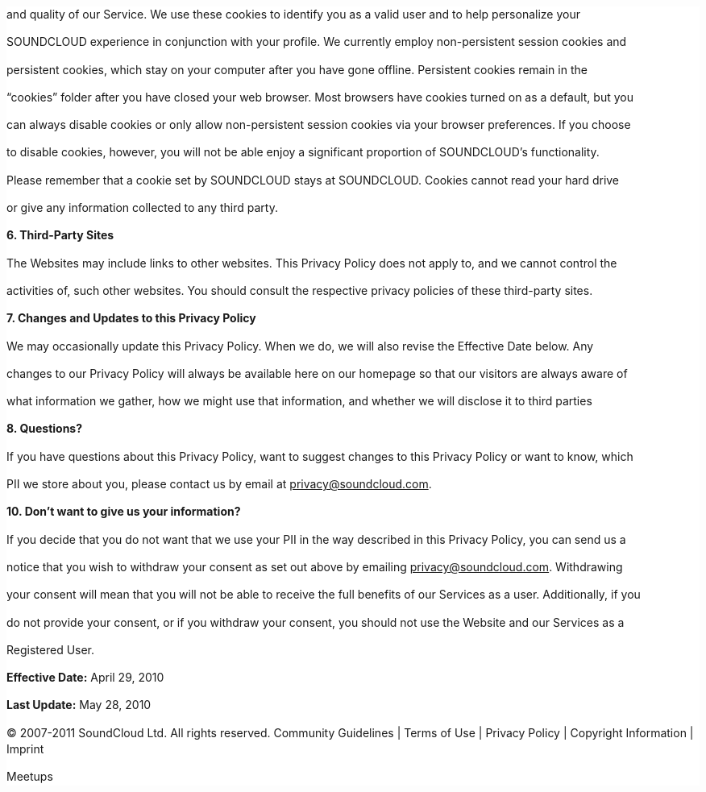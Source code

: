 and quality of our Service. We use these cookies to identify you as a valid user and to help personalize your

SOUNDCLOUD experience in conjunction with your profile. We currently employ non-persistent session cookies and

persistent cookies, which stay on your computer after you have gone offline. Persistent cookies remain in the

“cookies” folder after you have closed your web browser. Most browsers have cookies turned on as a default, but you

can always disable cookies or only allow non-persistent session cookies via your browser preferences. If you choose

to disable cookies, however, you will not be able enjoy a significant proportion of SOUNDCLOUD’s functionality.

Please remember that a cookie set by SOUNDCLOUD stays at SOUNDCLOUD. Cookies cannot read your hard drive

or give any information collected to any third party.

**6. Third-Party Sites**

The Websites may include links to other websites. This Privacy Policy does not apply to, and we cannot control the

activities of, such other websites. You should consult the respective privacy policies of these third-party sites.

**7. Changes and Updates to this Privacy Policy**

We may occasionally update this Privacy Policy. When we do, we will also revise the Effective Date below. Any

changes to our Privacy Policy will always be available here on our homepage so that our visitors are always aware of

what information we gather, how we might use that information, and whether we will disclose it to third parties

**8. Questions?**

If you have questions about this Privacy Policy, want to suggest changes to this Privacy Policy or want to know, which

PII we store about you, please contact us by email at privacy@soundcloud.com.

**10. Don’t want to give us your information?**

If you decide that you do not want that we use your PII in the way described in this Privacy Policy, you can send us a

notice that you wish to withdraw your consent as set out above by emailing privacy@soundcloud.com. Withdrawing

your consent will mean that you will not be able to receive the full benefits of our Services as a user. Additionally, if you

do not provide your consent, or if you withdraw your consent, you should not use the Website and our Services as a

Registered User.

**Effective Date:** April 29, 2010 

**Last Update:** May 28, 2010

© 2007-2011 SoundCloud Ltd. All rights reserved. Community Guidelines | Terms of Use | Privacy Policy | Copyright Information | Imprint

Meetups

